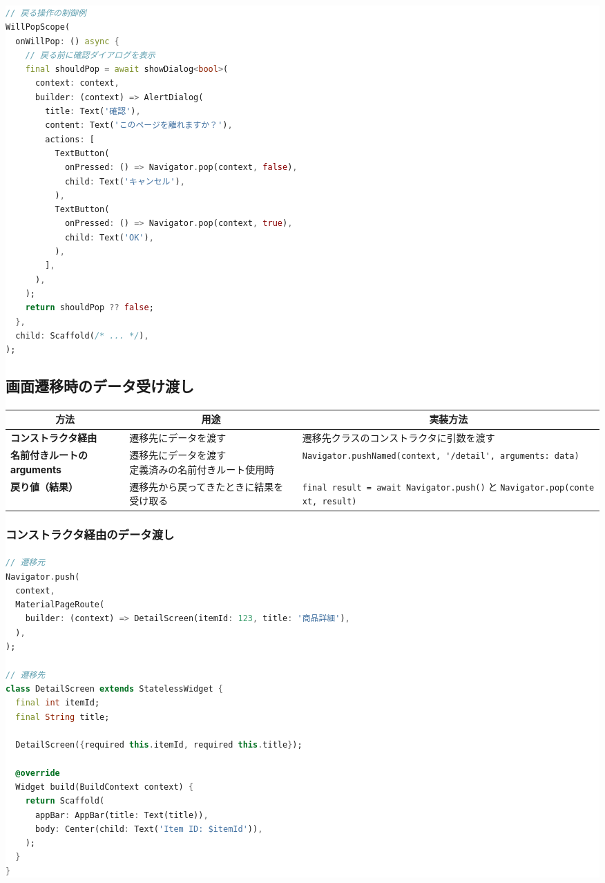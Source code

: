 ```dart
// 戻る操作の制御例
WillPopScope(
  onWillPop: () async {
    // 戻る前に確認ダイアログを表示
    final shouldPop = await showDialog<bool>(
      context: context,
      builder: (context) => AlertDialog(
        title: Text('確認'),
        content: Text('このページを離れますか？'),
        actions: [
          TextButton(
            onPressed: () => Navigator.pop(context, false),
            child: Text('キャンセル'),
          ),
          TextButton(
            onPressed: () => Navigator.pop(context, true),
            child: Text('OK'),
          ),
        ],
      ),
    );
    return shouldPop ?? false;
  },
  child: Scaffold(/* ... */),
);
```

## 画面遷移時のデータ受け渡し

| 方法 | 用途 | 実装方法 |
|------|------|----------|
| **コンストラクタ経由** | 遷移先にデータを渡す | 遷移先クラスのコンストラクタに引数を渡す |
| **名前付きルートのarguments** | 遷移先にデータを渡す<br>定義済みの名前付きルート使用時 | `Navigator.pushNamed(context, '/detail', arguments: data)` |
| **戻り値（結果）** | 遷移先から戻ってきたときに結果を受け取る | `final result = await Navigator.push()` と `Navigator.pop(context, result)` |

### コンストラクタ経由のデータ渡し

```dart
// 遷移元
Navigator.push(
  context,
  MaterialPageRoute(
    builder: (context) => DetailScreen(itemId: 123, title: '商品詳細'),
  ),
);

// 遷移先
class DetailScreen extends StatelessWidget {
  final int itemId;
  final String title;
  
  DetailScreen({required this.itemId, required this.title});
  
  @override
  Widget build(BuildContext context) {
    return Scaffold(
      appBar: AppBar(title: Text(title)),
      body: Center(child: Text('Item ID: $itemId')),
    );
  }
}
```
